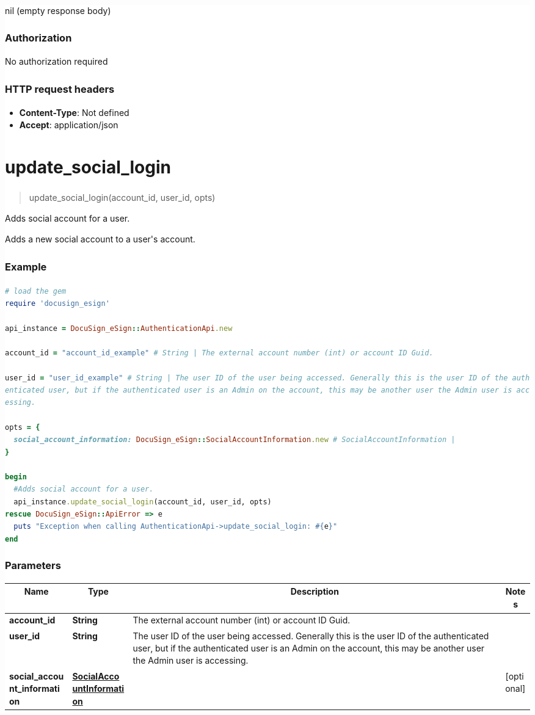 nil (empty response body)

### Authorization

No authorization required

### HTTP request headers

 - **Content-Type**: Not defined
 - **Accept**: application/json



# **update_social_login**
> update_social_login(account_id, user_id, opts)

Adds social account for a user.

Adds a new social account to a user's account.

### Example
```ruby
# load the gem
require 'docusign_esign'

api_instance = DocuSign_eSign::AuthenticationApi.new

account_id = "account_id_example" # String | The external account number (int) or account ID Guid.

user_id = "user_id_example" # String | The user ID of the user being accessed. Generally this is the user ID of the authenticated user, but if the authenticated user is an Admin on the account, this may be another user the Admin user is accessing.

opts = { 
  social_account_information: DocuSign_eSign::SocialAccountInformation.new # SocialAccountInformation | 
}

begin
  #Adds social account for a user.
  api_instance.update_social_login(account_id, user_id, opts)
rescue DocuSign_eSign::ApiError => e
  puts "Exception when calling AuthenticationApi->update_social_login: #{e}"
end
```

### Parameters

Name | Type | Description  | Notes
------------- | ------------- | ------------- | -------------
 **account_id** | **String**| The external account number (int) or account ID Guid. | 
 **user_id** | **String**| The user ID of the user being accessed. Generally this is the user ID of the authenticated user, but if the authenticated user is an Admin on the account, this may be another user the Admin user is accessing. | 
 **social_account_information** | [**SocialAccountInformation**](SocialAccountInformation.md)|  | [optional] 
